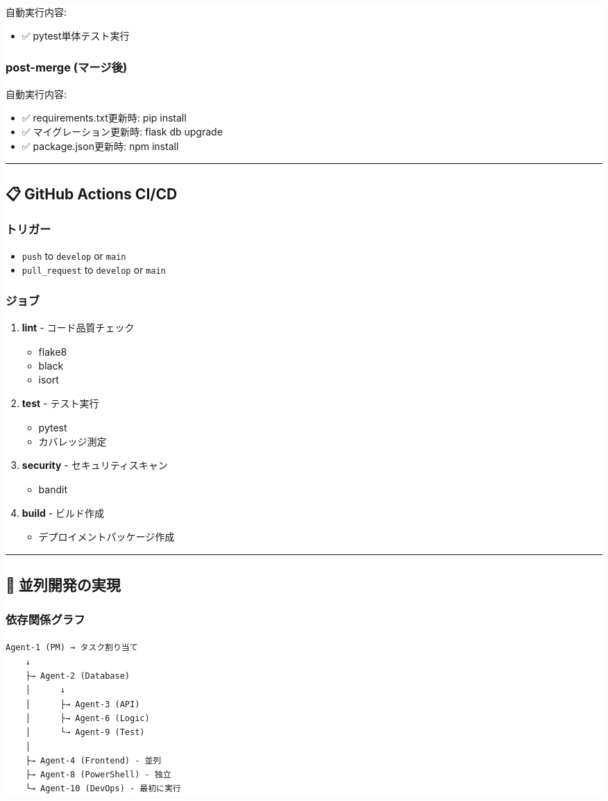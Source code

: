 自動実行内容:
- ✅ pytest単体テスト実行

### post-merge (マージ後)

自動実行内容:
- ✅ requirements.txt更新時: pip install
- ✅ マイグレーション更新時: flask db upgrade
- ✅ package.json更新時: npm install

---

## 📋 GitHub Actions CI/CD

### トリガー

- `push` to `develop` or `main`
- `pull_request` to `develop` or `main`

### ジョブ

1. **lint** - コード品質チェック
   - flake8
   - black
   - isort

2. **test** - テスト実行
   - pytest
   - カバレッジ測定

3. **security** - セキュリティスキャン
   - bandit

4. **build** - ビルド作成
   - デプロイメントパッケージ作成

---

## 🎯 並列開発の実現

### 依存関係グラフ

```
Agent-1 (PM) → タスク割り当て
    ↓
    ├→ Agent-2 (Database)
    │      ↓
    │      ├→ Agent-3 (API)
    │      ├→ Agent-6 (Logic)
    │      └→ Agent-9 (Test)
    │
    ├→ Agent-4 (Frontend) - 並列
    ├→ Agent-8 (PowerShell) - 独立
    └→ Agent-10 (DevOps) - 最初に実行
```
